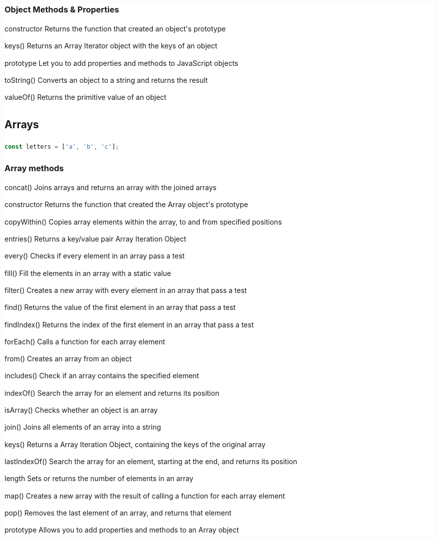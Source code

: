 ### Object Methods & Properties

constructor	Returns the function that created an object's prototype

keys()	Returns an Array Iterator object with the keys of an object

prototype	Let you to add properties and methods to JavaScript objects

toString()	Converts an object to a string and returns the result

valueOf()	Returns the primitive value of an object

## Arrays

```javascript
const letters = ['a', 'b', 'c'];
```

### Array methods

concat()	Joins arrays and returns an array with the joined arrays

constructor	Returns the function that created the Array object's prototype

copyWithin()	Copies array elements within the array, to and from specified positions

entries()	Returns a key/value pair Array Iteration Object

every()	Checks if every element in an array pass a test

fill()	Fill the elements in an array with a static value

filter()	Creates a new array with every element in an array that pass a test

find()	Returns the value of the first element in an array that pass a test

findIndex()	Returns the index of the first element in an array that pass a test

forEach()	Calls a function for each array element

from()	Creates an array from an object

includes()	Check if an array contains the specified element

indexOf()	Search the array for an element and returns its position

isArray()	Checks whether an object is an array

join()	Joins all elements of an array into a string

keys()	Returns a Array Iteration Object, containing the keys of the original array

lastIndexOf()	Search the array for an element, starting at the end, and returns its position

length	Sets or returns the number of elements in an array

map()	Creates a new array with the result of calling a function for each array element

pop()	Removes the last element of an array, and returns that element

prototype	Allows you to add properties and methods to an Array object
